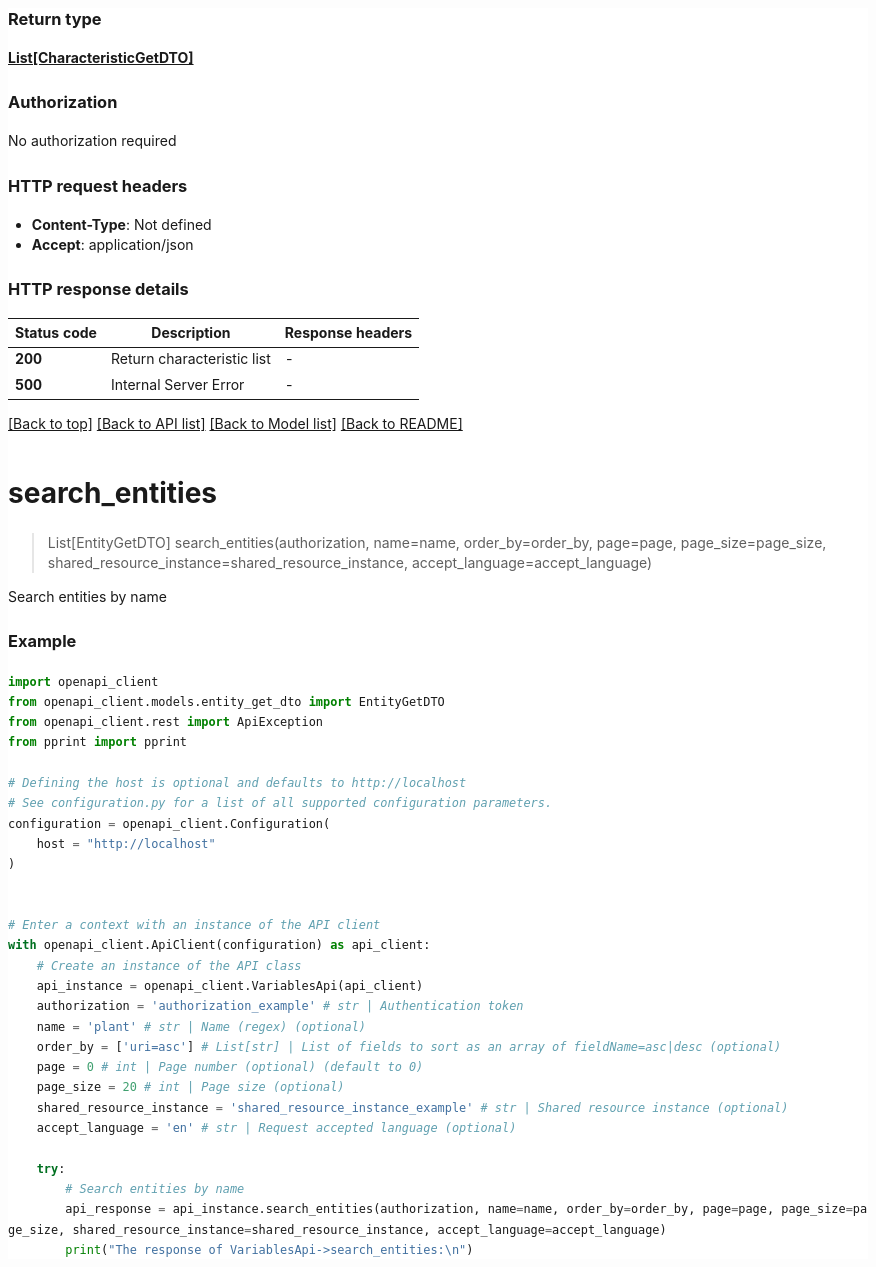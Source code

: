 ### Return type

[**List[CharacteristicGetDTO]**](CharacteristicGetDTO.md)

### Authorization

No authorization required

### HTTP request headers

 - **Content-Type**: Not defined
 - **Accept**: application/json

### HTTP response details

| Status code | Description | Response headers |
|-------------|-------------|------------------|
**200** | Return characteristic list |  -  |
**500** | Internal Server Error |  -  |

[[Back to top]](#) [[Back to API list]](../README.md#documentation-for-api-endpoints) [[Back to Model list]](../README.md#documentation-for-models) [[Back to README]](../README.md)

# **search_entities**
> List[EntityGetDTO] search_entities(authorization, name=name, order_by=order_by, page=page, page_size=page_size, shared_resource_instance=shared_resource_instance, accept_language=accept_language)

Search entities by name

### Example


```python
import openapi_client
from openapi_client.models.entity_get_dto import EntityGetDTO
from openapi_client.rest import ApiException
from pprint import pprint

# Defining the host is optional and defaults to http://localhost
# See configuration.py for a list of all supported configuration parameters.
configuration = openapi_client.Configuration(
    host = "http://localhost"
)


# Enter a context with an instance of the API client
with openapi_client.ApiClient(configuration) as api_client:
    # Create an instance of the API class
    api_instance = openapi_client.VariablesApi(api_client)
    authorization = 'authorization_example' # str | Authentication token
    name = 'plant' # str | Name (regex) (optional)
    order_by = ['uri=asc'] # List[str] | List of fields to sort as an array of fieldName=asc|desc (optional)
    page = 0 # int | Page number (optional) (default to 0)
    page_size = 20 # int | Page size (optional)
    shared_resource_instance = 'shared_resource_instance_example' # str | Shared resource instance (optional)
    accept_language = 'en' # str | Request accepted language (optional)

    try:
        # Search entities by name
        api_response = api_instance.search_entities(authorization, name=name, order_by=order_by, page=page, page_size=page_size, shared_resource_instance=shared_resource_instance, accept_language=accept_language)
        print("The response of VariablesApi->search_entities:\n")
```